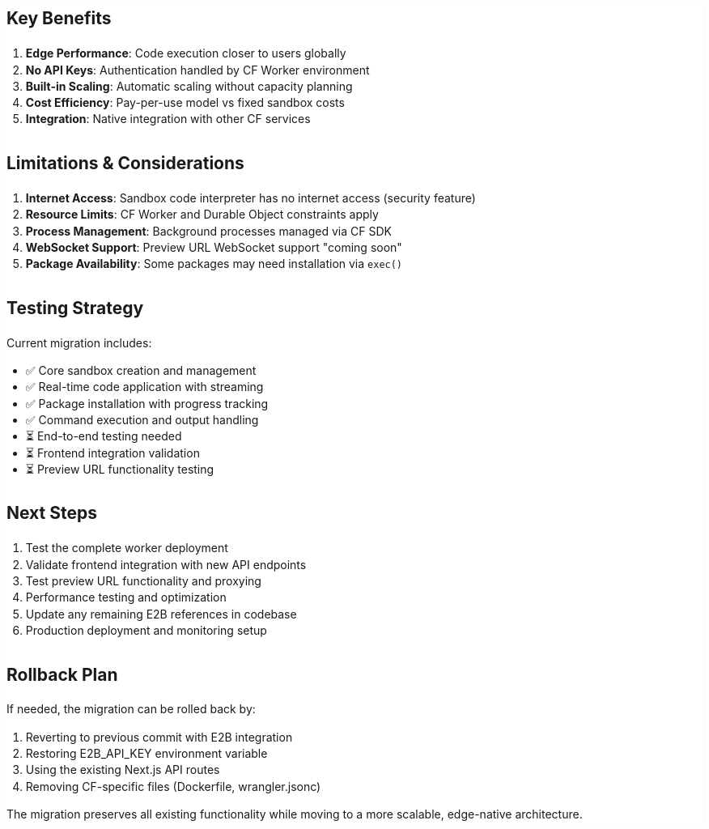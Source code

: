 ## Key Benefits

1. **Edge Performance**: Code execution closer to users globally
2. **No API Keys**: Authentication handled by CF Worker environment
3. **Built-in Scaling**: Automatic scaling without capacity planning
4. **Cost Efficiency**: Pay-per-use model vs fixed sandbox costs
5. **Integration**: Native integration with other CF services

## Limitations & Considerations

1. **Internet Access**: Sandbox code interpreter has no internet access (security feature)
2. **Resource Limits**: CF Worker and Durable Object constraints apply
3. **Process Management**: Background processes managed via CF SDK
4. **WebSocket Support**: Preview URL WebSocket support "coming soon"
5. **Package Availability**: Some packages may need installation via `exec()`

## Testing Strategy

Current migration includes:
- ✅ Core sandbox creation and management
- ✅ Real-time code application with streaming
- ✅ Package installation with progress tracking
- ✅ Command execution and output handling
- ⏳ End-to-end testing needed
- ⏳ Frontend integration validation
- ⏳ Preview URL functionality testing

## Next Steps

1. Test the complete worker deployment
2. Validate frontend integration with new API endpoints
3. Test preview URL functionality and proxying
4. Performance testing and optimization
5. Update any remaining E2B references in codebase
6. Production deployment and monitoring setup

## Rollback Plan

If needed, the migration can be rolled back by:
1. Reverting to previous commit with E2B integration
2. Restoring E2B_API_KEY environment variable
3. Using the existing Next.js API routes
4. Removing CF-specific files (Dockerfile, wrangler.jsonc)

The migration preserves all existing functionality while moving to a more scalable, edge-native architecture.